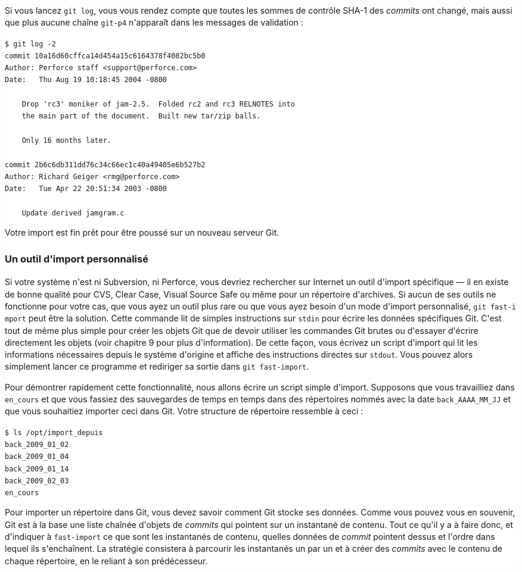 Si vous lancez `git log`, vous vous rendez compte que toutes les sommes de contrôle SHA-1 des *commits* ont changé, mais aussi que plus aucune chaîne `git-p4` n'apparaît dans les messages de validation :

	$ git log -2
	commit 10a16d60cffca14d454a15c6164378f4082bc5b0
	Author: Perforce staff <support@perforce.com>
	Date:   Thu Aug 19 10:18:45 2004 -0800

	    Drop 'rc3' moniker of jam-2.5.  Folded rc2 and rc3 RELNOTES into
	    the main part of the document.  Built new tar/zip balls.

	    Only 16 months later.

	commit 2b6c6db311dd76c34c66ec1c40a49405e6b527b2
	Author: Richard Geiger <rmg@perforce.com>
	Date:   Tue Apr 22 20:51:34 2003 -0800

	    Update derived jamgram.c

Votre import est fin prêt pour être poussé sur un nouveau serveur Git.

### Un outil d'import personnalisé ###

Si votre système n'est ni Subversion, ni Perforce, vous devriez rechercher sur Internet un outil d'import spécifique — il en existe de bonne qualité pour CVS, Clear Case, Visual Source Safe ou même pour un répertoire d'archives.
Si aucun de ses outils ne fonctionne pour votre cas, que vous ayez un outil plus rare ou que vous ayez besoin d'un mode d'import personnalisé, `git fast-import` peut être la solution.
Cette commande lit de simples instructions sur `stdin` pour écrire les données spécifiques Git.
C'est tout de même plus simple pour créer les objets Git que de devoir utiliser les commandes Git brutes ou d'essayer d'écrire directement les objets (voir chapitre 9 pour plus d'information).
De cette façon, vous écrivez un script d'import qui lit les informations nécessaires depuis le système d'origine et affiche des instructions directes sur `stdout`.
Vous pouvez alors simplement lancer ce programme et rediriger sa sortie dans `git fast-import`.

Pour démontrer rapidement cette fonctionnalité, nous allons écrire un script simple d'import.
Supposons que vous travailliez dans `en_cours` et que vous fassiez des sauvegardes de temps en temps dans des répertoires nommés avec la date `back_AAAA_MM_JJ` et que vous souhaitiez importer ceci dans Git.
Votre structure de répertoire ressemble à ceci :

	$ ls /opt/import_depuis
	back_2009_01_02
	back_2009_01_04
	back_2009_01_14
	back_2009_02_03
	en_cours

Pour importer un répertoire dans Git, vous devez savoir comment Git stocke ses données.
Comme vous pouvez vous en souvenir, Git est à la base une liste chaînée d'objets de *commits* qui pointent sur un instantané de contenu.
Tout ce qu'il y a à faire donc, et d'indiquer à `fast-import` ce que sont les instantanés de contenu, quelles données de *commit* pointent dessus et l'ordre dans lequel ils s'enchaînent.
La stratégie consistera à parcourir les instantanés un par un et à créer des *commits* avec le contenu de chaque répertoire, en le reliant à son prédécesseur.
